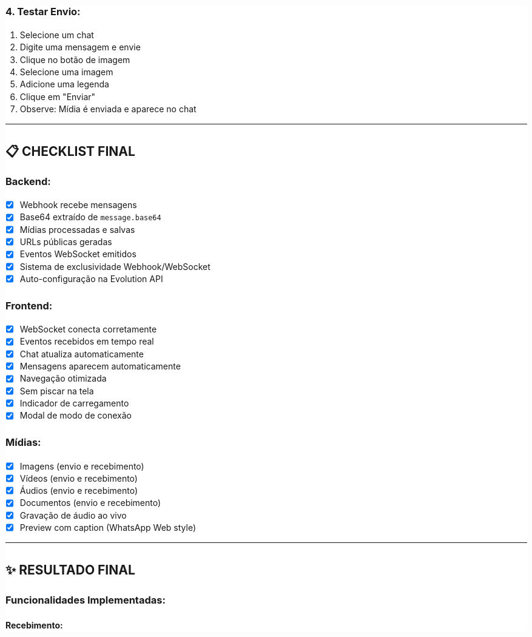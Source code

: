 ### **4. Testar Envio:**

1. Selecione um chat
2. Digite uma mensagem e envie
3. Clique no botão de imagem
4. Selecione uma imagem
5. Adicione uma legenda
6. Clique em "Enviar"
7. Observe: Mídia é enviada e aparece no chat

---

## 📋 **CHECKLIST FINAL**

### **Backend:**

- [x] Webhook recebe mensagens
- [x] Base64 extraído de `message.base64`
- [x] Mídias processadas e salvas
- [x] URLs públicas geradas
- [x] Eventos WebSocket emitidos
- [x] Sistema de exclusividade Webhook/WebSocket
- [x] Auto-configuração na Evolution API

### **Frontend:**

- [x] WebSocket conecta corretamente
- [x] Eventos recebidos em tempo real
- [x] Chat atualiza automaticamente
- [x] Mensagens aparecem automaticamente
- [x] Navegação otimizada
- [x] Sem piscar na tela
- [x] Indicador de carregamento
- [x] Modal de modo de conexão

### **Mídias:**

- [x] Imagens (envio e recebimento)
- [x] Vídeos (envio e recebimento)
- [x] Áudios (envio e recebimento)
- [x] Documentos (envio e recebimento)
- [x] Gravação de áudio ao vivo
- [x] Preview com caption (WhatsApp Web style)

---

## ✨ **RESULTADO FINAL**

### **Funcionalidades Implementadas:**

#### **Recebimento:**
